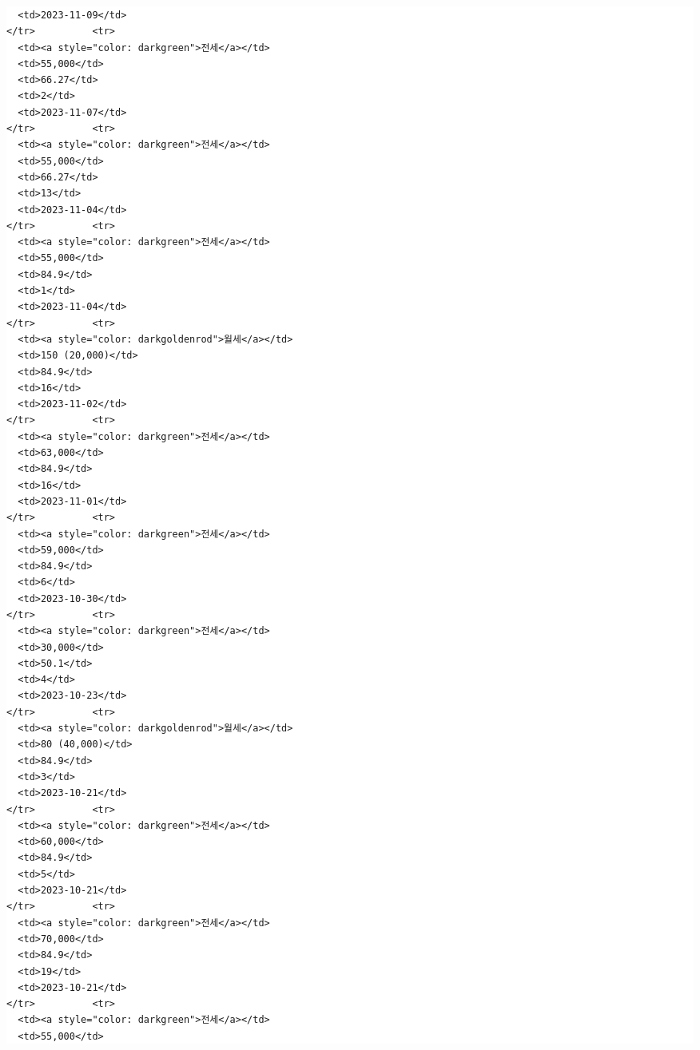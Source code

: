       <td>2023-11-09</td>
    </tr>          <tr>
      <td><a style="color: darkgreen">전세</a></td>
      <td>55,000</td>
      <td>66.27</td>
      <td>2</td>
      <td>2023-11-07</td>
    </tr>          <tr>
      <td><a style="color: darkgreen">전세</a></td>
      <td>55,000</td>
      <td>66.27</td>
      <td>13</td>
      <td>2023-11-04</td>
    </tr>          <tr>
      <td><a style="color: darkgreen">전세</a></td>
      <td>55,000</td>
      <td>84.9</td>
      <td>1</td>
      <td>2023-11-04</td>
    </tr>          <tr>
      <td><a style="color: darkgoldenrod">월세</a></td>
      <td>150 (20,000)</td>
      <td>84.9</td>
      <td>16</td>
      <td>2023-11-02</td>
    </tr>          <tr>
      <td><a style="color: darkgreen">전세</a></td>
      <td>63,000</td>
      <td>84.9</td>
      <td>16</td>
      <td>2023-11-01</td>
    </tr>          <tr>
      <td><a style="color: darkgreen">전세</a></td>
      <td>59,000</td>
      <td>84.9</td>
      <td>6</td>
      <td>2023-10-30</td>
    </tr>          <tr>
      <td><a style="color: darkgreen">전세</a></td>
      <td>30,000</td>
      <td>50.1</td>
      <td>4</td>
      <td>2023-10-23</td>
    </tr>          <tr>
      <td><a style="color: darkgoldenrod">월세</a></td>
      <td>80 (40,000)</td>
      <td>84.9</td>
      <td>3</td>
      <td>2023-10-21</td>
    </tr>          <tr>
      <td><a style="color: darkgreen">전세</a></td>
      <td>60,000</td>
      <td>84.9</td>
      <td>5</td>
      <td>2023-10-21</td>
    </tr>          <tr>
      <td><a style="color: darkgreen">전세</a></td>
      <td>70,000</td>
      <td>84.9</td>
      <td>19</td>
      <td>2023-10-21</td>
    </tr>          <tr>
      <td><a style="color: darkgreen">전세</a></td>
      <td>55,000</td>